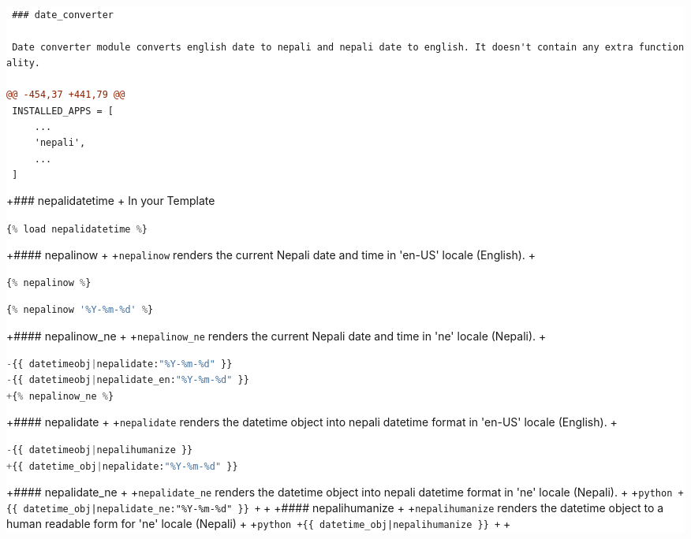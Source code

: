 ```diff
 ### date_converter
 
 Date converter module converts english date to nepali and nepali date to english. It doesn't contain any extra functionality.
 
@@ -454,37 +441,79 @@
 INSTALLED_APPS = [
     ...
     'nepali',
     ...
 ]
 ```
 
+### nepalidatetime
+
 In your Template
 
 ```python
 {% load nepalidatetime %}
 ```
 
+#### nepalinow
+
+`nepalinow` renders the current Nepali date and time in 'en-US' locale (English).
+
 ```python
 {% nepalinow %}
 ```
 
 ```python
 {% nepalinow '%Y-%m-%d' %}
 ```
 
+#### nepalinow_ne
+
+`nepalinow_ne` renders the current Nepali date and time in 'ne' locale (Nepali).
+
 ```python
-{{ datetimeobj|nepalidate:"%Y-%m-%d" }}
-{{ datetimeobj|nepalidate_en:"%Y-%m-%d" }}
+{% nepalinow_ne %}
 ```
 
+#### nepalidate
+
+`nepalidate` renders the datetime object into nepali datetime format in 'en-US' locale (English).
+
 ```python
-{{ datetimeobj|nepalihumanize }}
+{{ datetime_obj|nepalidate:"%Y-%m-%d" }}
 ```
 
+#### nepalidate_ne
+
+`nepalidate_ne` renders the datetime object into nepali datetime format in 'ne' locale (Nepali).
+
+```python
+{{ datetime_obj|nepalidate_ne:"%Y-%m-%d" }}
+```
+
+#### nepalihumanize
+
+`nepalihumanize` renders the datetime object to a human readable form for 'ne' locale (Nepali)
+
+```python
+{{ datetime_obj|nepalihumanize }}
+```
+